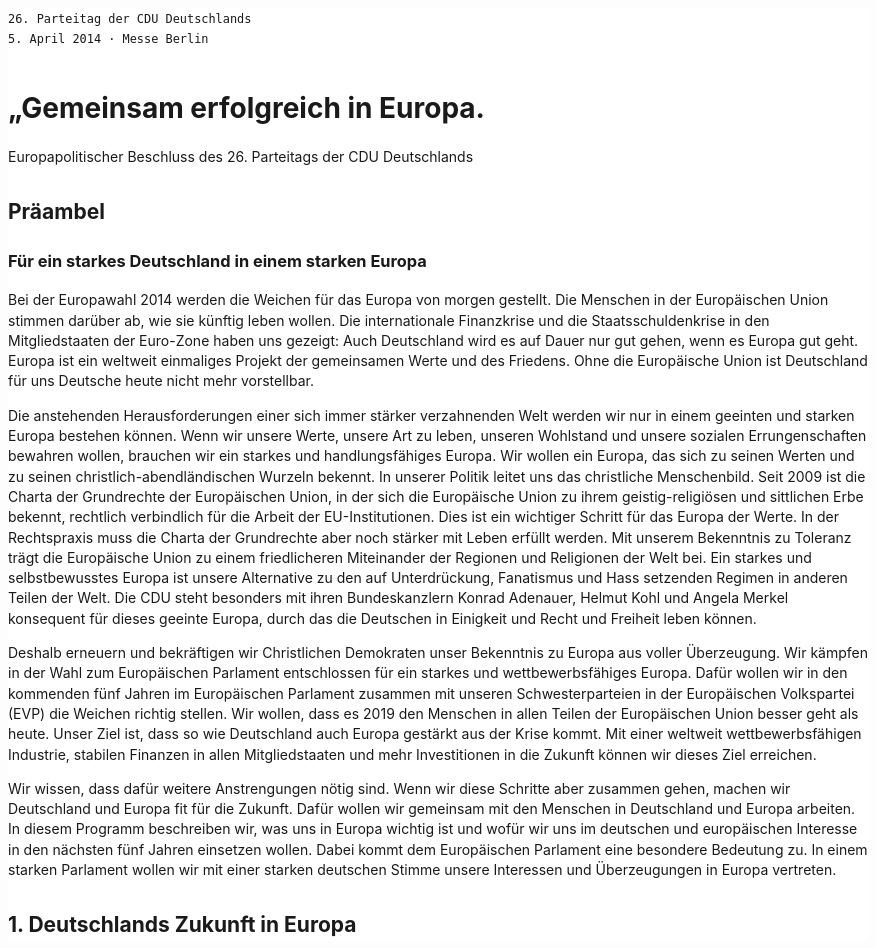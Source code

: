 ```
26. Parteitag der CDU Deutschlands
5. April 2014 · Messe Berlin
```

# „Gemeinsam erfolgreich in Europa.
Europapolitischer Beschluss des 26. Parteitags der CDU Deutschlands

## Präambel
### Für ein starkes Deutschland in einem starken Europa
Bei der Europawahl 2014 werden die Weichen für das Europa von morgen gestellt. Die Menschen in der Europäischen Union stimmen darüber ab, wie sie künftig leben wollen.
Die internationale Finanzkrise und die Staatsschuldenkrise in den Mitgliedstaaten der Euro-Zone haben uns gezeigt: Auch Deutschland wird es auf Dauer nur gut gehen, wenn es Europa gut geht. Europa ist ein weltweit einmaliges Projekt der gemeinsamen Werte und des Friedens. Ohne die Europäische Union ist Deutschland für uns Deutsche heute nicht mehr vorstellbar.

Die anstehenden Herausforderungen einer sich immer stärker verzahnenden Welt werden wir nur in einem geeinten und starken Europa bestehen können. Wenn wir unsere Werte, unsere Art zu leben, unseren Wohlstand und unsere sozialen Errungenschaften bewahren wollen, brauchen wir ein starkes und handlungsfähiges Europa. Wir wollen ein Europa, das sich zu seinen Werten und zu seinen christlich-abendländischen Wurzeln bekennt. In unserer Politik leitet uns das christliche Menschenbild. Seit 2009 ist die Charta der Grundrechte der Europäischen Union, in der sich die Europäische Union zu ihrem geistig-religiösen und sittlichen Erbe bekennt, rechtlich verbindlich für die Arbeit der EU-Institutionen. Dies ist ein wichtiger Schritt für das Europa der Werte. In der Rechtspraxis muss die Charta der Grundrechte aber noch stärker mit Leben erfüllt werden. Mit unserem Bekenntnis zu Toleranz trägt die Europäische Union zu einem friedlicheren Miteinander der Regionen und Religionen der Welt bei. Ein starkes und selbstbewusstes Europa ist unsere Alternative zu den auf Unterdrückung, Fanatismus und Hass setzenden Regimen in anderen Teilen der Welt. Die CDU steht besonders mit ihren Bundeskanzlern Konrad Adenauer, Helmut Kohl und Angela Merkel konsequent für dieses geeinte Europa, durch das die Deutschen in Einigkeit und Recht und Freiheit leben können.

Deshalb erneuern und bekräftigen wir Christlichen Demokraten unser Bekenntnis zu Europa aus voller Überzeugung. Wir kämpfen in der Wahl zum Europäischen Parlament entschlossen für ein starkes und wettbewerbsfähiges Europa. Dafür wollen wir in den kommenden fünf Jahren im Europäischen Parlament zusammen mit unseren Schwesterparteien in der Europäischen Volkspartei (EVP) die Weichen richtig stellen. Wir wollen, dass es 2019 den Menschen in allen Teilen der Europäischen Union besser geht als heute. Unser Ziel ist, dass so wie Deutschland auch Europa gestärkt aus der Krise kommt. Mit einer weltweit wettbewerbsfähigen Industrie, stabilen Finanzen in allen Mitgliedstaaten und mehr Investitionen in die Zukunft können wir dieses Ziel erreichen.

Wir wissen, dass dafür weitere Anstrengungen nötig sind. Wenn wir diese Schritte aber zusammen gehen, machen wir Deutschland und Europa fit für die Zukunft. Dafür wollen wir gemeinsam mit den Menschen in Deutschland und Europa arbeiten. In diesem Programm beschreiben wir, was uns in Europa wichtig ist und wofür wir uns im deutschen und europäischen Interesse in den nächsten fünf Jahren einsetzen wollen. Dabei kommt dem Europäischen Parlament eine besondere Bedeutung zu. In einem starken Parlament wollen wir mit einer starken deutschen Stimme unsere Interessen und Überzeugungen in Europa vertreten.

## 1. Deutschlands Zukunft in Europa
